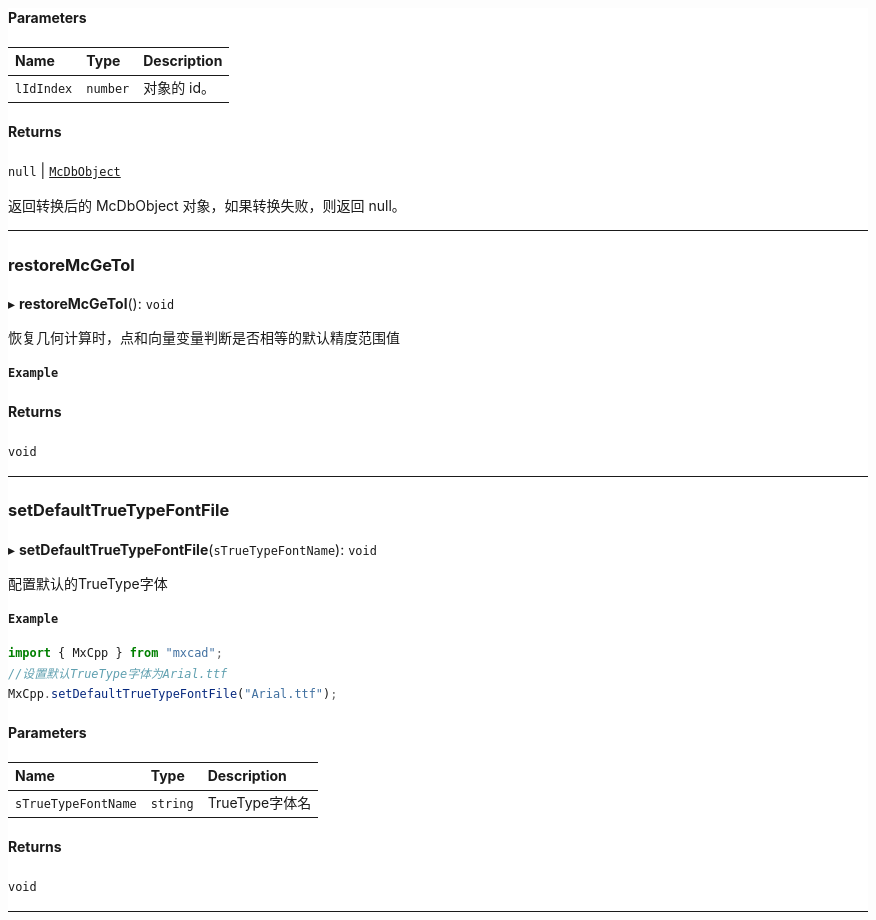 #### Parameters

| Name | Type | Description |
| :------ | :------ | :------ |
| `lIdIndex` | `number` | 对象的 id。 |

#### Returns

``null`` \| [`McDbObject`](2d.McDbObject.md)

返回转换后的 McDbObject 对象，如果转换失败，则返回 null。

___

### restoreMcGeTol

▸ **restoreMcGeTol**(): `void`

恢复几何计算时，点和向量变量判断是否相等的默认精度范围值

**`Example`**

```ts
```

#### Returns

`void`

___

### setDefaultTrueTypeFontFile

▸ **setDefaultTrueTypeFontFile**(`sTrueTypeFontName`): `void`

配置默认的TrueType字体

**`Example`**

```ts
import { MxCpp } from "mxcad";
//设置默认TrueType字体为Arial.ttf
MxCpp.setDefaultTrueTypeFontFile("Arial.ttf");
```

#### Parameters

| Name | Type | Description |
| :------ | :------ | :------ |
| `sTrueTypeFontName` | `string` | TrueType字体名 |

#### Returns

`void`

___
